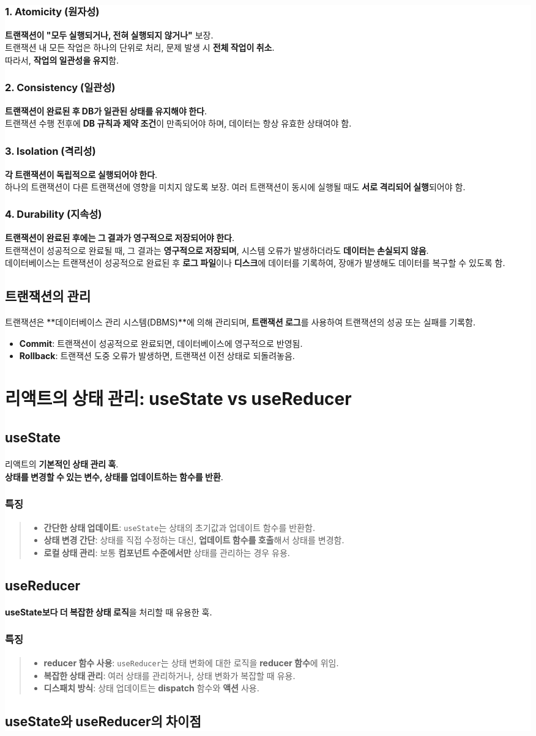### 1. Atomicity (원자성)
**트랜잭션이 "모두 실행되거나, 전혀 실행되지 않거나"** 보장.<br>
트랜잭션 내 모든 작업은 하나의 단위로 처리, 문제 발생 시 **전체 작업이 취소**.<br>
따라서, **작업의 일관성을 유지**함.

### 2. Consistency (일관성)
**트랜잭션이 완료된 후 DB가 일관된 상태를 유지해야 한다**.<br>
트랜잭션 수행 전후에 **DB 규칙과 제약 조건**이 만족되어야 하며, 데이터는 항상 유효한 상태여야 함.<br>

### 3. Isolation (격리성)
**각 트랜잭션이 독립적으로 실행되어야 한다**.<br>
하나의 트랜잭션이 다른 트랜잭션에 영향을 미치지 않도록 보장. 여러 트랜잭션이 동시에 실행될 때도 **서로 격리되어 실행**되어야 함.

### 4. Durability (지속성)
**트랜잭션이 완료된 후에는 그 결과가 영구적으로 저장되어야 한다**.<br>
트랜잭션이 성공적으로 완료될 때, 그 결과는 **영구적으로 저장되며**, 시스템 오류가 발생하더라도 **데이터는 손실되지 않음**.<br>
데이터베이스는 트랜잭션이 성공적으로 완료된 후 **로그 파일**이나 **디스크**에 데이터를 기록하여, 장애가 발생해도 데이터를 복구할 수 있도록 함.
  
## 트랜잭션의 관리
트랜잭션은 **데이터베이스 관리 시스템(DBMS)**에 의해 관리되며, **트랜잭션 로그**를 사용하여 트랜잭션의 성공 또는 실패를 기록함.<br>
- **Commit**: 트랜잭션이 성공적으로 완료되면, 데이터베이스에 영구적으로 반영됨.
- **Rollback**: 트랜잭션 도중 오류가 발생하면, 트랜잭션 이전 상태로 되돌려놓음.




# 리액트의 상태 관리: useState vs useReducer

## useState
리액트의 **기본적인 상태 관리 훅**.<br>
**상태를 변경할 수 있는 변수, 상태를 업데이트하는 함수를 반환**.<br>

### 특징
> - **간단한 상태 업데이트**: `useState`는 상태의 초기값과 업데이트 함수를 반환함.
> - **상태 변경 간단**: 상태를 직접 수정하는 대신, **업데이트 함수를 호출**해서 상태를 변경함.
> - **로컬 상태 관리**: 보통 **컴포넌트 수준에서만** 상태를 관리하는 경우 유용.

## useReducer
**useState보다 더 복잡한 상태 로직**을 처리할 때 유용한 훅.<br>

### 특징
> - **reducer 함수 사용**: `useReducer`는 상태 변화에 대한 로직을 **reducer 함수**에 위임.
> - **복잡한 상태 관리**: 여러 상태를 관리하거나, 상태 변화가 복잡할 때 유용.
> - **디스패치 방식**: 상태 업데이트는 **dispatch** 함수와 **액션** 사용.

## useState와 useReducer의 차이점
